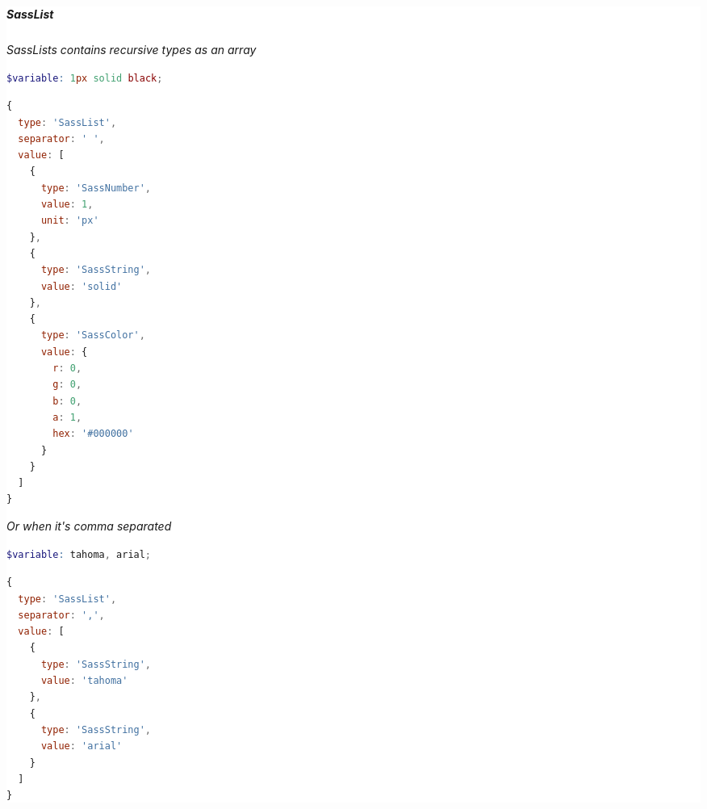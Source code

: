 ##### SassList

_SassLists contains recursive types as an array_

```scss
$variable: 1px solid black;
```

```js
{
  type: 'SassList',
  separator: ' ',
  value: [
    {
      type: 'SassNumber',
      value: 1,
      unit: 'px'
    },
    {
      type: 'SassString',
      value: 'solid'
    },
    {
      type: 'SassColor',
      value: {
        r: 0,
        g: 0,
        b: 0,
        a: 1,
        hex: '#000000'
      }
    }
  ]
}
```

_Or when it's comma separated_

```scss
$variable: tahoma, arial;
```

```js
{
  type: 'SassList',
  separator: ',',
  value: [
    {
      type: 'SassString',
      value: 'tahoma'
    },
    {
      type: 'SassString',
      value: 'arial'
    }
  ]
}
```

